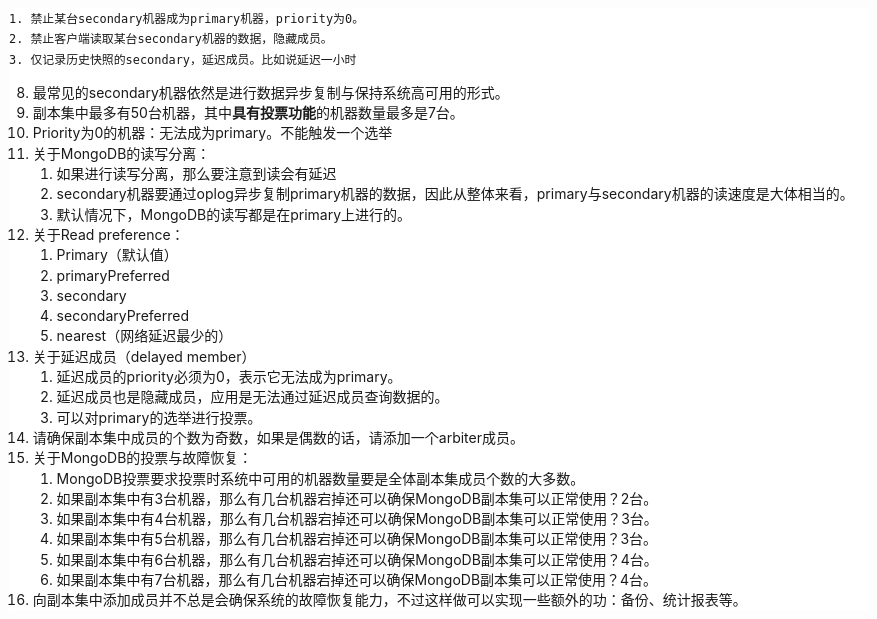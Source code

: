 	1. 禁止某台secondary机器成为primary机器，priority为0。
	2. 禁止客户端读取某台secondary机器的数据，隐藏成员。
	3. 仅记录历史快照的secondary，延迟成员。比如说延迟一小时
8. 最常见的secondary机器依然是进行数据异步复制与保持系统高可用的形式。
9. 副本集中最多有50台机器，其中**具有投票功能**的机器数量最多是7台。
10. Priority为0的机器：无法成为primary。不能触发一个选举
11. 关于MongoDB的读写分离：		
	1. 如果进行读写分离，那么要注意到读会有延迟
	2. secondary机器要通过oplog异步复制primary机器的数据，因此从整体来看，primary与secondary机器的读速度是大体相当的。
	3. 默认情况下，MongoDB的读写都是在primary上进行的。
12. 关于Read preference：		
	1. Primary（默认值）
	2. primaryPreferred
	3. secondary
	4. secondaryPreferred
	5. nearest（网络延迟最少的）
13. 关于延迟成员（delayed member）		
	1. 延迟成员的priority必须为0，表示它无法成为primary。
	2. 延迟成员也是隐藏成员，应用是无法通过延迟成员查询数据的。
	3. 可以对primary的选举进行投票。
14. 请确保副本集中成员的个数为奇数，如果是偶数的话，请添加一个arbiter成员。
15. 关于MongoDB的投票与故障恢复：		
	1. MongoDB投票要求投票时系统中可用的机器数量要是全体副本集成员个数的大多数。
	2. 如果副本集中有3台机器，那么有几台机器宕掉还可以确保MongoDB副本集可以正常使用？2台。
	3. 如果副本集中有4台机器，那么有几台机器宕掉还可以确保MongoDB副本集可以正常使用？3台。
	4. 如果副本集中有5台机器，那么有几台机器宕掉还可以确保MongoDB副本集可以正常使用？3台。
	5. 如果副本集中有6台机器，那么有几台机器宕掉还可以确保MongoDB副本集可以正常使用？4台。
	6. 如果副本集中有7台机器，那么有几台机器宕掉还可以确保MongoDB副本集可以正常使用？4台。
16. 向副本集中添加成员并不总是会确保系统的故障恢复能力，不过这样做可以实现一些额外的功：备份、统计报表等。




